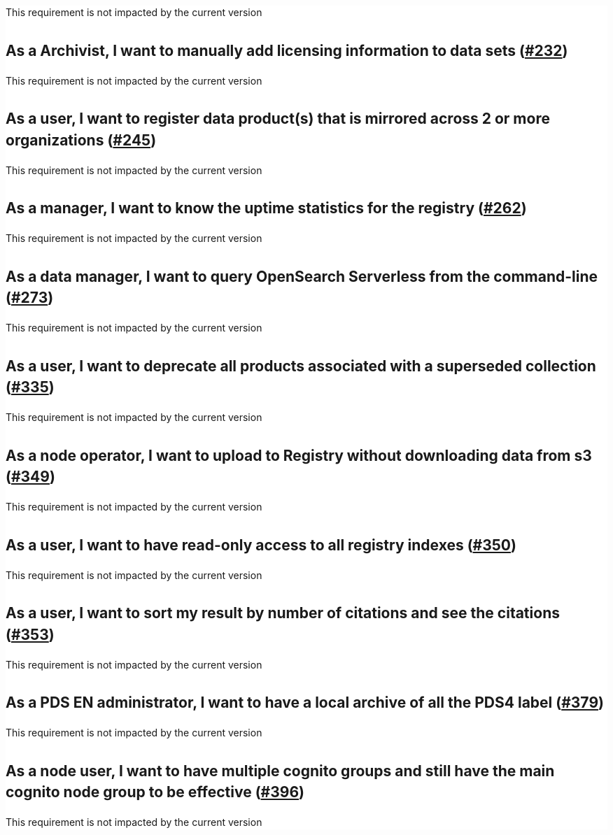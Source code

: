 
This requirement is not impacted by the current version
## As a Archivist, I want to manually add licensing information to data sets ([#232](https://github.com/NASA-PDS/registry/issues/232)) 


This requirement is not impacted by the current version
## As a user, I want to register data product(s) that is mirrored across 2 or more organizations ([#245](https://github.com/NASA-PDS/registry/issues/245)) 


This requirement is not impacted by the current version
## As a manager, I want to know the uptime statistics for the registry ([#262](https://github.com/NASA-PDS/registry/issues/262)) 


This requirement is not impacted by the current version
## As a data manager, I want to query OpenSearch Serverless from the command-line ([#273](https://github.com/NASA-PDS/registry/issues/273)) 


This requirement is not impacted by the current version
## As a user, I want to deprecate all products associated with a superseded collection ([#335](https://github.com/NASA-PDS/registry/issues/335)) 


This requirement is not impacted by the current version
## As a node operator, I want to upload to Registry without downloading data from s3 ([#349](https://github.com/NASA-PDS/registry/issues/349)) 


This requirement is not impacted by the current version
## As a user, I want to have read-only access to all registry indexes ([#350](https://github.com/NASA-PDS/registry/issues/350)) 


This requirement is not impacted by the current version
## As a user, I want to sort my result by number of citations and see the citations ([#353](https://github.com/NASA-PDS/registry/issues/353)) 


This requirement is not impacted by the current version
## As a PDS EN administrator, I want to have a local archive of all the PDS4 label ([#379](https://github.com/NASA-PDS/registry/issues/379)) 


This requirement is not impacted by the current version
## As a node user, I want to have multiple cognito groups and still have the main cognito node group to be effective ([#396](https://github.com/NASA-PDS/registry/issues/396)) 


This requirement is not impacted by the current version